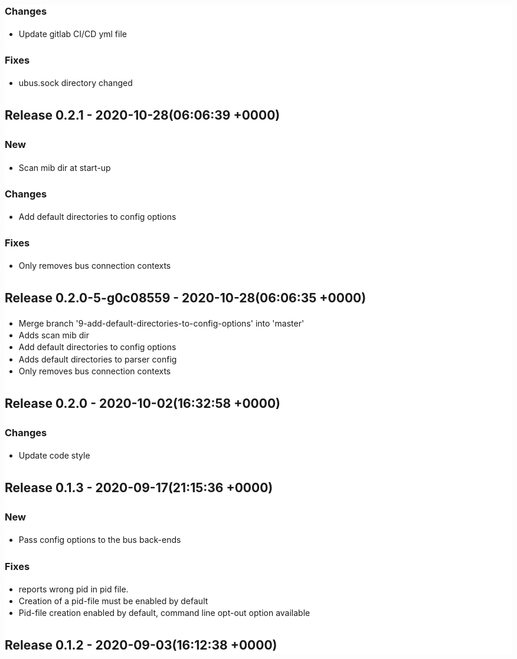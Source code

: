 ### Changes

- Update gitlab CI/CD yml file

### Fixes

- ubus.sock directory changed

## Release 0.2.1 - 2020-10-28(06:06:39 +0000)

### New

- Scan mib dir at start-up

### Changes

- Add default directories to config options

### Fixes

- Only removes bus connection contexts


## Release 0.2.0-5-g0c08559 - 2020-10-28(06:06:35 +0000)

- Merge branch '9-add-default-directories-to-config-options' into 'master'
- Adds scan mib dir
- Add default directories to config options
- Adds default directories to parser config
- Only removes bus connection contexts

## Release 0.2.0 - 2020-10-02(16:32:58 +0000)

### Changes

- Update code style

## Release 0.1.3 - 2020-09-17(21:15:36 +0000)

### New 

- Pass config options to the bus back-ends

### Fixes 

- reports wrong pid in pid file.
- Creation of a pid-file must be enabled by default
- Pid-file creation enabled by default, command line opt-out option available

## Release 0.1.2 - 2020-09-03(16:12:38 +0000)
